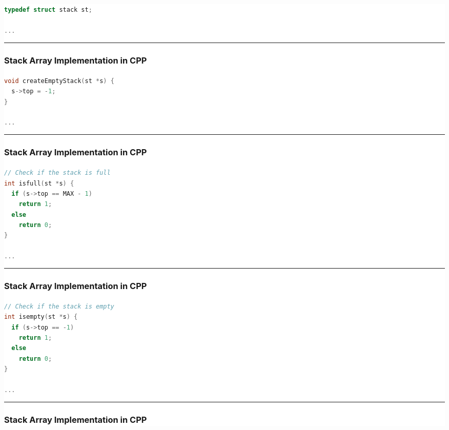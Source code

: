 ```cpp
typedef struct stack st;

...
```

---

### Stack Array Implementation in CPP

```cpp
void createEmptyStack(st *s) {
  s->top = -1;
}

...
```

---

### Stack Array Implementation in CPP

```cpp
// Check if the stack is full
int isfull(st *s) {
  if (s->top == MAX - 1)
    return 1;
  else
    return 0;
}

...
```

---

### Stack Array Implementation in CPP

```cpp
// Check if the stack is empty
int isempty(st *s) {
  if (s->top == -1)
    return 1;
  else
    return 0;
}

...
```

---

### Stack Array Implementation in CPP
